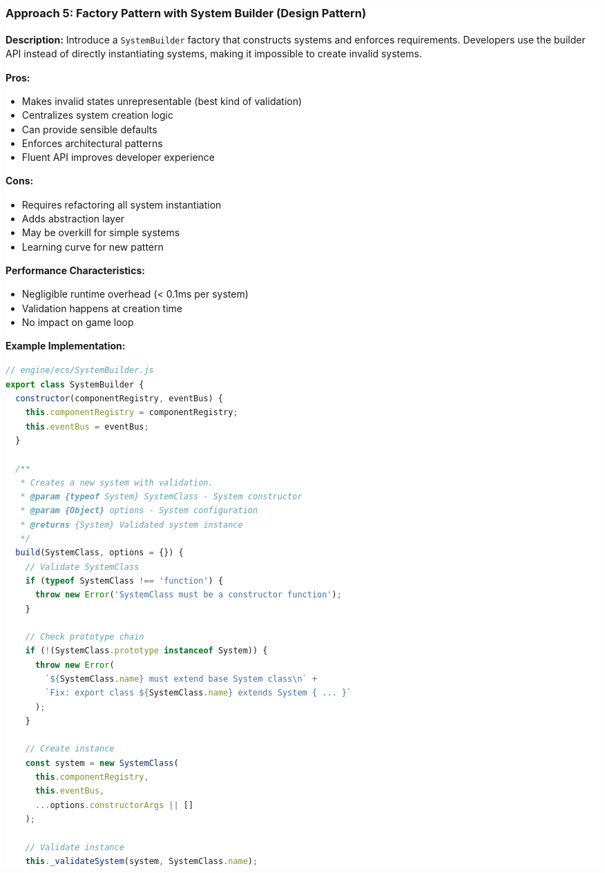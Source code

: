 ### Approach 5: Factory Pattern with System Builder (Design Pattern)

**Description:**
Introduce a `SystemBuilder` factory that constructs systems and enforces requirements. Developers use the builder API instead of directly instantiating systems, making it impossible to create invalid systems.

**Pros:**
- Makes invalid states unrepresentable (best kind of validation)
- Centralizes system creation logic
- Can provide sensible defaults
- Enforces architectural patterns
- Fluent API improves developer experience

**Cons:**
- Requires refactoring all system instantiation
- Adds abstraction layer
- May be overkill for simple systems
- Learning curve for new pattern

**Performance Characteristics:**
- Negligible runtime overhead (< 0.1ms per system)
- Validation happens at creation time
- No impact on game loop

**Example Implementation:**

```javascript
// engine/ecs/SystemBuilder.js
export class SystemBuilder {
  constructor(componentRegistry, eventBus) {
    this.componentRegistry = componentRegistry;
    this.eventBus = eventBus;
  }

  /**
   * Creates a new system with validation.
   * @param {typeof System} SystemClass - System constructor
   * @param {Object} options - System configuration
   * @returns {System} Validated system instance
   */
  build(SystemClass, options = {}) {
    // Validate SystemClass
    if (typeof SystemClass !== 'function') {
      throw new Error('SystemClass must be a constructor function');
    }

    // Check prototype chain
    if (!(SystemClass.prototype instanceof System)) {
      throw new Error(
        `${SystemClass.name} must extend base System class\n` +
        `Fix: export class ${SystemClass.name} extends System { ... }`
      );
    }

    // Create instance
    const system = new SystemClass(
      this.componentRegistry,
      this.eventBus,
      ...options.constructorArgs || []
    );

    // Validate instance
    this._validateSystem(system, SystemClass.name);

```